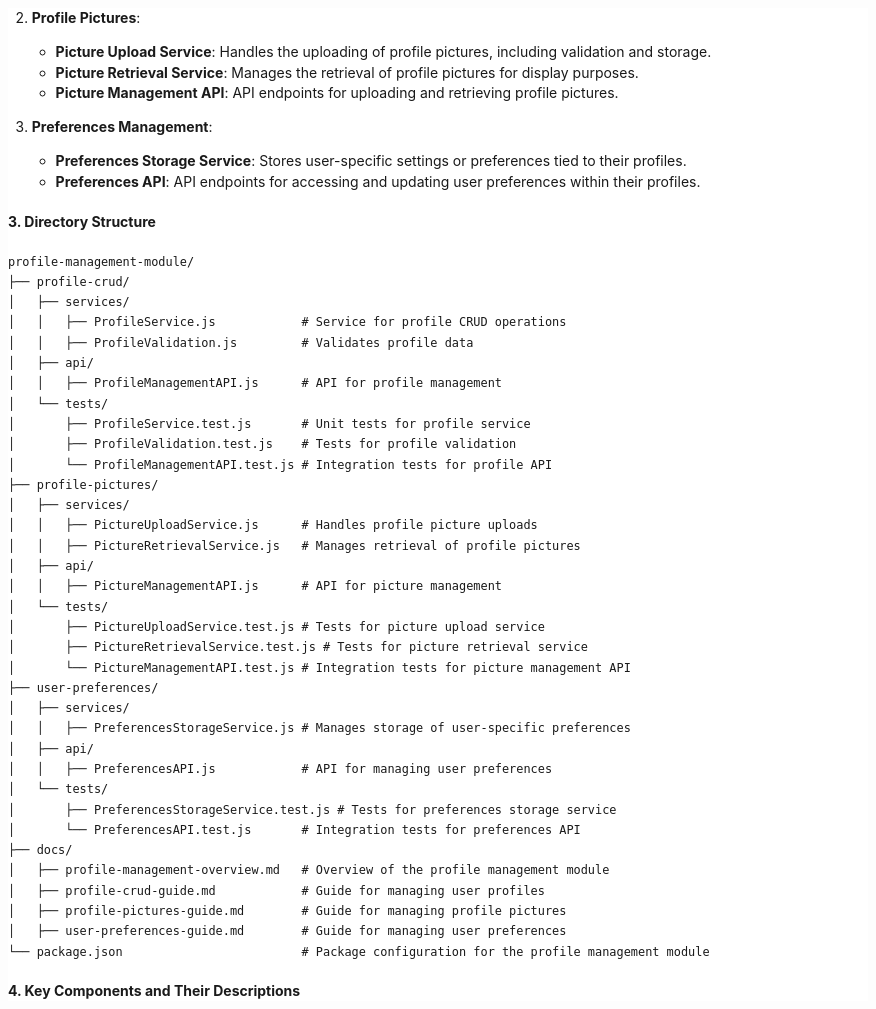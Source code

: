 2. **Profile Pictures**:
   - **Picture Upload Service**: Handles the uploading of profile pictures, including validation and storage.
   - **Picture Retrieval Service**: Manages the retrieval of profile pictures for display purposes.
   - **Picture Management API**: API endpoints for uploading and retrieving profile pictures.

3. **Preferences Management**:
   - **Preferences Storage Service**: Stores user-specific settings or preferences tied to their profiles.
   - **Preferences API**: API endpoints for accessing and updating user preferences within their profiles.

#### **3. Directory Structure**

```plaintext
profile-management-module/
├── profile-crud/
│   ├── services/
│   │   ├── ProfileService.js            # Service for profile CRUD operations
│   │   ├── ProfileValidation.js         # Validates profile data
│   ├── api/
│   │   ├── ProfileManagementAPI.js      # API for profile management
│   └── tests/
│       ├── ProfileService.test.js       # Unit tests for profile service
│       ├── ProfileValidation.test.js    # Tests for profile validation
│       └── ProfileManagementAPI.test.js # Integration tests for profile API
├── profile-pictures/
│   ├── services/
│   │   ├── PictureUploadService.js      # Handles profile picture uploads
│   │   ├── PictureRetrievalService.js   # Manages retrieval of profile pictures
│   ├── api/
│   │   ├── PictureManagementAPI.js      # API for picture management
│   └── tests/
│       ├── PictureUploadService.test.js # Tests for picture upload service
│       ├── PictureRetrievalService.test.js # Tests for picture retrieval service
│       └── PictureManagementAPI.test.js # Integration tests for picture management API
├── user-preferences/
│   ├── services/
│   │   ├── PreferencesStorageService.js # Manages storage of user-specific preferences
│   ├── api/
│   │   ├── PreferencesAPI.js            # API for managing user preferences
│   └── tests/
│       ├── PreferencesStorageService.test.js # Tests for preferences storage service
│       └── PreferencesAPI.test.js       # Integration tests for preferences API
├── docs/
│   ├── profile-management-overview.md   # Overview of the profile management module
│   ├── profile-crud-guide.md            # Guide for managing user profiles
│   ├── profile-pictures-guide.md        # Guide for managing profile pictures
│   ├── user-preferences-guide.md        # Guide for managing user preferences
└── package.json                         # Package configuration for the profile management module
```

#### **4. Key Components and Their Descriptions**
